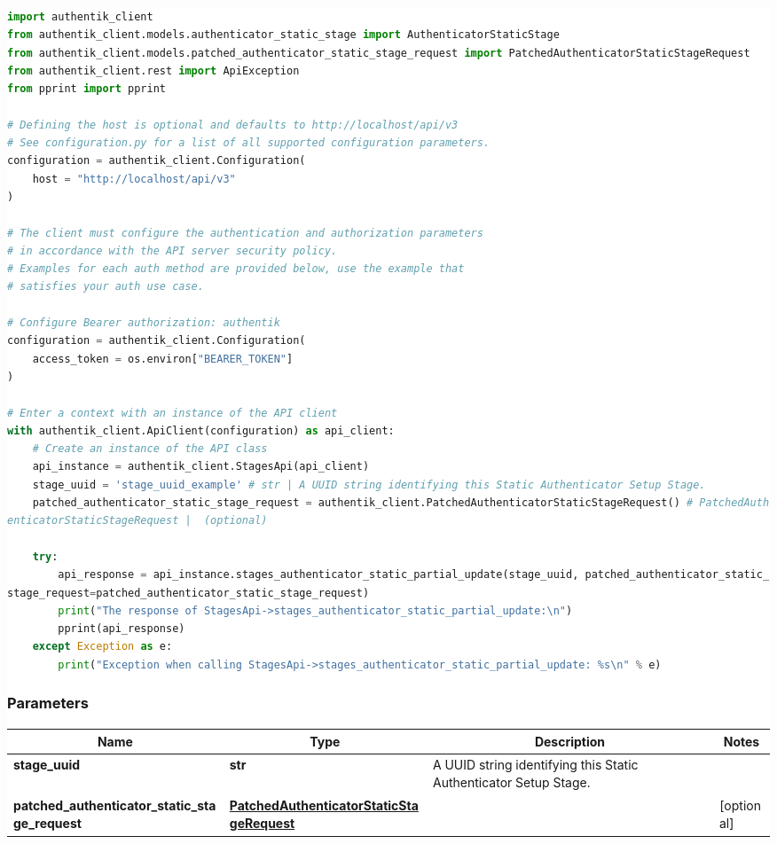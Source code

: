 ```python
import authentik_client
from authentik_client.models.authenticator_static_stage import AuthenticatorStaticStage
from authentik_client.models.patched_authenticator_static_stage_request import PatchedAuthenticatorStaticStageRequest
from authentik_client.rest import ApiException
from pprint import pprint

# Defining the host is optional and defaults to http://localhost/api/v3
# See configuration.py for a list of all supported configuration parameters.
configuration = authentik_client.Configuration(
    host = "http://localhost/api/v3"
)

# The client must configure the authentication and authorization parameters
# in accordance with the API server security policy.
# Examples for each auth method are provided below, use the example that
# satisfies your auth use case.

# Configure Bearer authorization: authentik
configuration = authentik_client.Configuration(
    access_token = os.environ["BEARER_TOKEN"]
)

# Enter a context with an instance of the API client
with authentik_client.ApiClient(configuration) as api_client:
    # Create an instance of the API class
    api_instance = authentik_client.StagesApi(api_client)
    stage_uuid = 'stage_uuid_example' # str | A UUID string identifying this Static Authenticator Setup Stage.
    patched_authenticator_static_stage_request = authentik_client.PatchedAuthenticatorStaticStageRequest() # PatchedAuthenticatorStaticStageRequest |  (optional)

    try:
        api_response = api_instance.stages_authenticator_static_partial_update(stage_uuid, patched_authenticator_static_stage_request=patched_authenticator_static_stage_request)
        print("The response of StagesApi->stages_authenticator_static_partial_update:\n")
        pprint(api_response)
    except Exception as e:
        print("Exception when calling StagesApi->stages_authenticator_static_partial_update: %s\n" % e)
```



### Parameters


Name | Type | Description  | Notes
------------- | ------------- | ------------- | -------------
 **stage_uuid** | **str**| A UUID string identifying this Static Authenticator Setup Stage. | 
 **patched_authenticator_static_stage_request** | [**PatchedAuthenticatorStaticStageRequest**](PatchedAuthenticatorStaticStageRequest.md)|  | [optional] 
